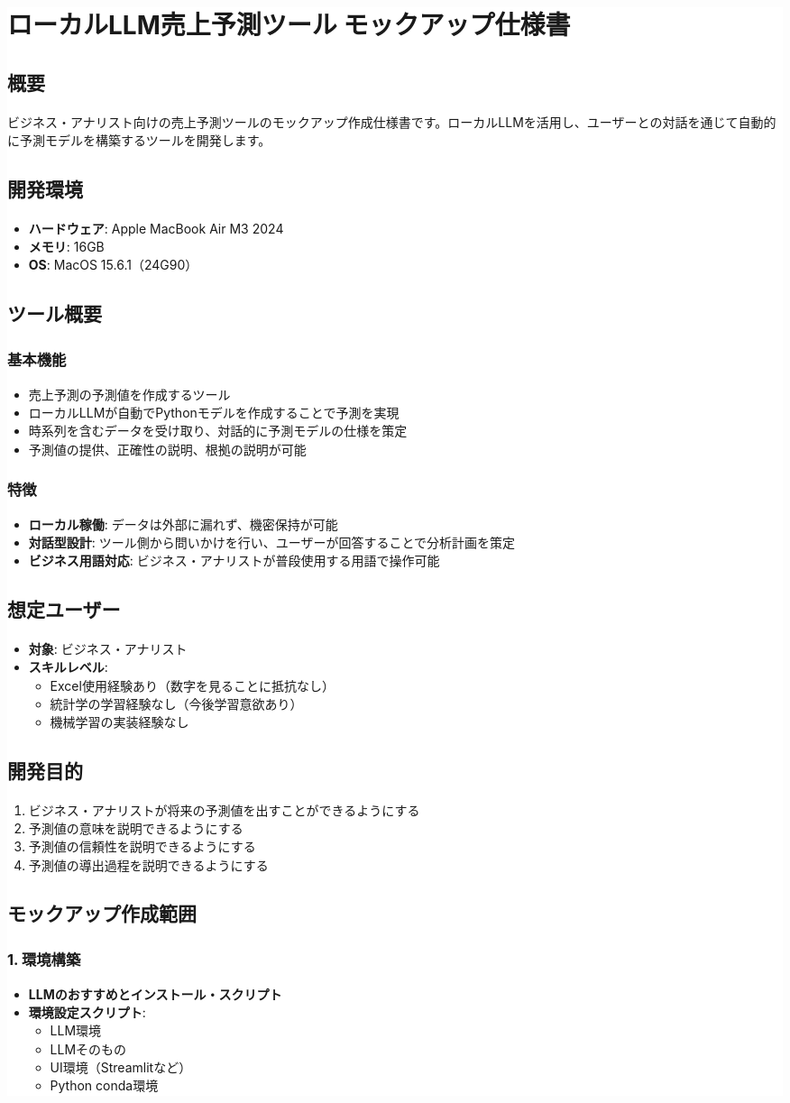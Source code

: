# ローカルLLM売上予測ツール モックアップ仕様書

## 概要

ビジネス・アナリスト向けの売上予測ツールのモックアップ作成仕様書です。ローカルLLMを活用し、ユーザーとの対話を通じて自動的に予測モデルを構築するツールを開発します。

## 開発環境

- **ハードウェア**: Apple MacBook Air M3 2024
- **メモリ**: 16GB
- **OS**: MacOS 15.6.1（24G90）

## ツール概要

### 基本機能
- 売上予測の予測値を作成するツール
- ローカルLLMが自動でPythonモデルを作成することで予測を実現
- 時系列を含むデータを受け取り、対話的に予測モデルの仕様を策定
- 予測値の提供、正確性の説明、根拠の説明が可能

### 特徴
- **ローカル稼働**: データは外部に漏れず、機密保持が可能
- **対話型設計**: ツール側から問いかけを行い、ユーザーが回答することで分析計画を策定
- **ビジネス用語対応**: ビジネス・アナリストが普段使用する用語で操作可能

## 想定ユーザー

- **対象**: ビジネス・アナリスト
- **スキルレベル**:
  - Excel使用経験あり（数字を見ることに抵抗なし）
  - 統計学の学習経験なし（今後学習意欲あり）
  - 機械学習の実装経験なし

## 開発目的

1. ビジネス・アナリストが将来の予測値を出すことができるようにする
2. 予測値の意味を説明できるようにする
3. 予測値の信頼性を説明できるようにする
4. 予測値の導出過程を説明できるようにする

## モックアップ作成範囲

### 1. 環境構築
- **LLMのおすすめとインストール・スクリプト**
- **環境設定スクリプト**:
  - LLM環境
  - LLMそのもの
  - UI環境（Streamlitなど）
  - Python conda環境
